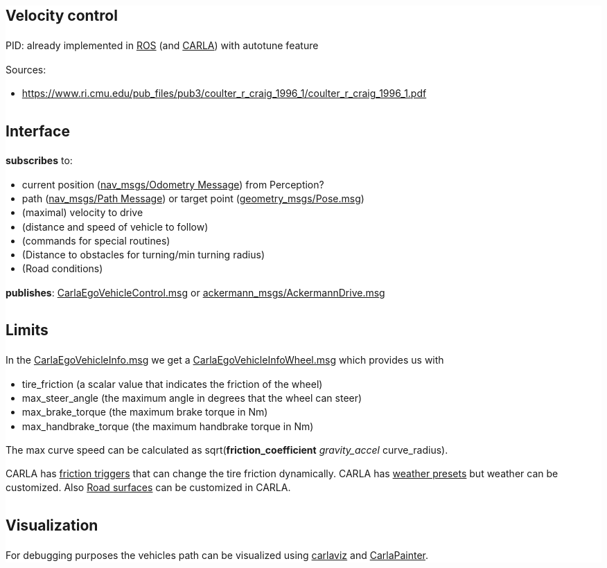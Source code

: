 ## Velocity control

PID: already implemented in [ROS](http://wiki.ros.org/pid)
(and [CARLA](https://carla.readthedocs.io/projects/ros-bridge/en/latest/carla_manual_control/)) with autotune feature

Sources:

- <https://www.ri.cmu.edu/pub_files/pub3/coulter_r_craig_1996_1/coulter_r_craig_1996_1.pdf>

## Interface

**subscribes** to:

- current position
  ([nav_msgs/Odometry Message](http://docs.ros.org/en/noetic/api/nav_msgs/html/msg/Odometry.html)) from Perception?
- path ([nav_msgs/Path Message](https://docs.ros.org/en/api/nav_msgs/html/msg/Path.html)) or target point ([geometry_msgs/Pose.msg](https://docs.ros.org/en/api/geometry_msgs/html/msg/Pose.html))
- (maximal) velocity to drive
- (distance and speed of vehicle to follow)
- (commands for special routines)
- (Distance to obstacles for turning/min turning radius)
- (Road conditions)

**publishes**:
[CarlaEgoVehicleControl.msg](https://carla.readthedocs.io/projects/ros-bridge/en/latest/ros_msgs/#carlaegovehiclecontrolmsg) or [ackermann_msgs/AckermannDrive.msg](https://docs.ros.org/en/api/ackermann_msgs/html/msg/AckermannDrive.html)

## Limits

In the [CarlaEgoVehicleInfo.msg](https://carla.readthedocs.io/projects/ros-bridge/en/latest/ros_msgs/#carlaegovehicleinfomsg) we get a [CarlaEgoVehicleInfoWheel.msg](https://carla.readthedocs.io/projects/ros-bridge/en/latest/ros_msgs/#carlaegovehicleinfowheelmsg) which provides us with

- tire_friction (a scalar value that indicates the friction of the wheel)
- max_steer_angle (the maximum angle in degrees that the wheel can steer)
- max_brake_torque (the maximum brake torque in Nm)
- max_handbrake_torque (the maximum handbrake torque in Nm)

The max curve speed can be calculated as sqrt(**friction_coefficient**  *gravity_accel* curve_radius).

CARLA has [friction triggers](https://carla.readthedocs.io/en/0.9.7/how_to_add_friction_triggers/) that can change the tire friction dynamically. CARLA has [weather presets](https://carla.readthedocs.io/en/stable/carla_settings/) but weather can be customized. Also [Road surfaces](https://carla.readthedocs.io/en/latest/tuto_M_custom_road_painter/) can be customized in CARLA.

## Visualization

For debugging purposes the vehicles path can be visualized using [carlaviz](https://carla.readthedocs.io/en/latest/plugins_carlaviz/) and [CarlaPainter](https://github.com/mjxu96/carlaviz/blob/master/examples/carla_painter.py).
